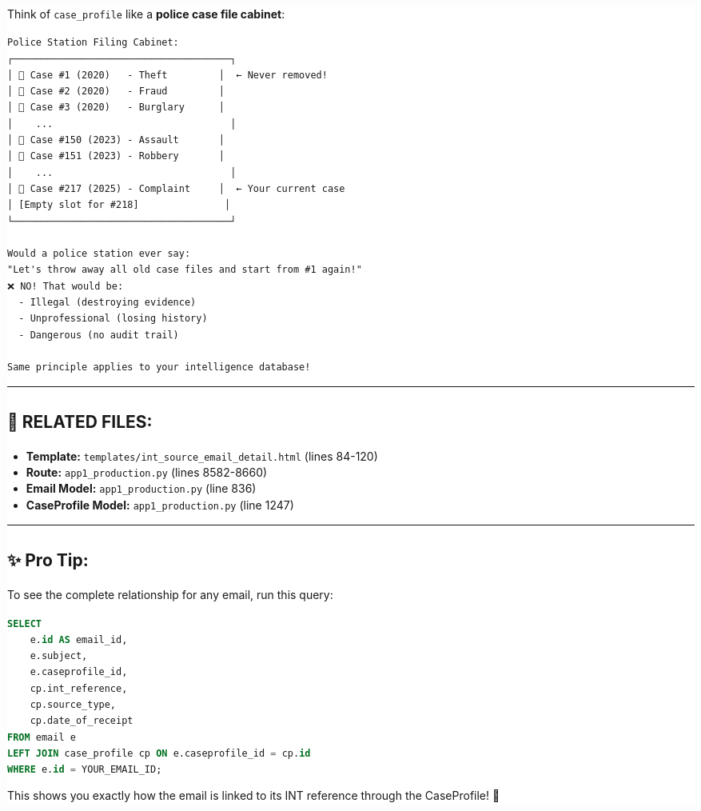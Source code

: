 Think of `case_profile` like a **police case file cabinet**:

```
Police Station Filing Cabinet:
┌──────────────────────────────────────┐
│ 📁 Case #1 (2020)   - Theft         │  ← Never removed!
│ 📁 Case #2 (2020)   - Fraud         │
│ 📁 Case #3 (2020)   - Burglary      │
│    ...                               │
│ 📁 Case #150 (2023) - Assault       │
│ 📁 Case #151 (2023) - Robbery       │
│    ...                               │
│ 📁 Case #217 (2025) - Complaint     │  ← Your current case
│ [Empty slot for #218]               │
└──────────────────────────────────────┘

Would a police station ever say:
"Let's throw away all old case files and start from #1 again!"
❌ NO! That would be:
  - Illegal (destroying evidence)
  - Unprofessional (losing history)
  - Dangerous (no audit trail)
  
Same principle applies to your intelligence database!
```

---

## 🔧 **RELATED FILES:**

- **Template:** `templates/int_source_email_detail.html` (lines 84-120)
- **Route:** `app1_production.py` (lines 8582-8660)
- **Email Model:** `app1_production.py` (line 836)
- **CaseProfile Model:** `app1_production.py` (line 1247)

---

## ✨ **Pro Tip:**

To see the complete relationship for any email, run this query:

```sql
SELECT 
    e.id AS email_id,
    e.subject,
    e.caseprofile_id,
    cp.int_reference,
    cp.source_type,
    cp.date_of_receipt
FROM email e
LEFT JOIN case_profile cp ON e.caseprofile_id = cp.id
WHERE e.id = YOUR_EMAIL_ID;
```

This shows you exactly how the email is linked to its INT reference through the CaseProfile! 🎯
